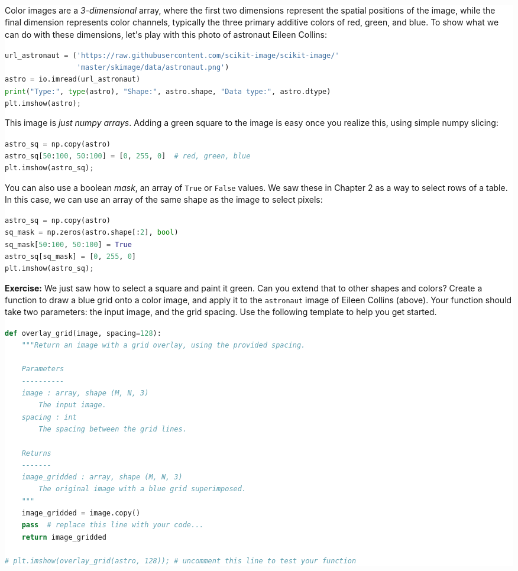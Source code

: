 Color images are a *3-dimensional* array, where the first two dimensions
represent the spatial positions of the image, while the final dimension represents
color channels, typically the three primary additive colors of red, green, and blue.
To show what we can do with these dimensions, let's play with this photo of astronaut Eileen Collins:

```python
url_astronaut = ('https://raw.githubusercontent.com/scikit-image/scikit-image/'
                 'master/skimage/data/astronaut.png')
astro = io.imread(url_astronaut)
print("Type:", type(astro), "Shape:", astro.shape, "Data type:", astro.dtype)
plt.imshow(astro);
```


This image is *just numpy arrays*. Adding a green square to the image is easy
once you realize this, using simple numpy slicing:

```python
astro_sq = np.copy(astro)
astro_sq[50:100, 50:100] = [0, 255, 0]  # red, green, blue
plt.imshow(astro_sq);
```


You can also use a boolean *mask*, an array of `True` or `False` values.
We saw these in Chapter 2 as a way to select rows of a table. In this case, we
can use an array of the same shape as the image to select pixels:

```python
astro_sq = np.copy(astro)
sq_mask = np.zeros(astro.shape[:2], bool)
sq_mask[50:100, 50:100] = True
astro_sq[sq_mask] = [0, 255, 0]
plt.imshow(astro_sq);
```




**Exercise:** We just saw how to select a square and paint it green. Can you
extend that to other shapes and colors? Create a function to draw a blue grid
onto a color image, and apply it to the `astronaut` image of Eileen Collins
(above). Your function should take
two parameters: the input image, and the grid spacing.
Use the following template to help you get started.

```python
def overlay_grid(image, spacing=128):
    """Return an image with a grid overlay, using the provided spacing.

    Parameters
    ----------
    image : array, shape (M, N, 3)
        The input image.
    spacing : int
        The spacing between the grid lines.

    Returns
    -------
    image_gridded : array, shape (M, N, 3)
        The original image with a blue grid superimposed.
    """
    image_gridded = image.copy()
    pass  # replace this line with your code...
    return image_gridded

# plt.imshow(overlay_grid(astro, 128)); # uncomment this line to test your function
```


[^alvyraysmith]: A Pixel Is Not A Little Square. Alvy Ray Smith, 1995, Technical
[^coins-source]: http://www.brooklynmuseum.org/opencollection/archives/image/15641/image
[^openworm]: http://www.openworm.org
[^file-url]: https://github.com/scikit-image/scikit-image/tree/master/skimage/io/util.py
[^nxdoc]: http://networkx.github.io/documentation/latest/reference/index.html
[^bwcdoc]: https://networkx.github.io/documentation/latest/reference/algorithms/generated/networkx.algorithms.centrality.betweenness_centrality.html#networkx.algorithms.centrality.betweenness_centrality
[^bsdstiger]: http://www.eecs.berkeley.edu/Research/Projects/CS/vision/bsds/BSDS300/html/dataset/images/color/108073.html
[^slic]: http://ivrg.epfl.ch/research/superpixels